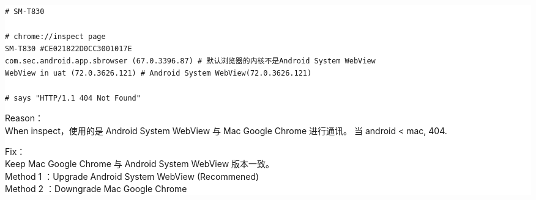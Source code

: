 ```
# SM-T830

# chrome://inspect page
SM-T830 #CE021822D0CC3001017E
com.sec.android.app.sbrowser (67.0.3396.87) # 默认浏览器的内核不是Android System WebView
WebView in uat (72.0.3626.121) # Android System WebView(72.0.3626.121)

# says "HTTP/1.1 404 Not Found"
```

Reason：  
When inspect，使用的是 Android System WebView 与 Mac Google Chrome 进行通讯。
当 android < mac, 404.

Fix：  
Keep Mac Google Chrome 与 Android System WebView 版本一致。  
Method 1 ：Upgrade Android System WebView (Recommened)  
Method 2 ：Downgrade Mac Google Chrome
